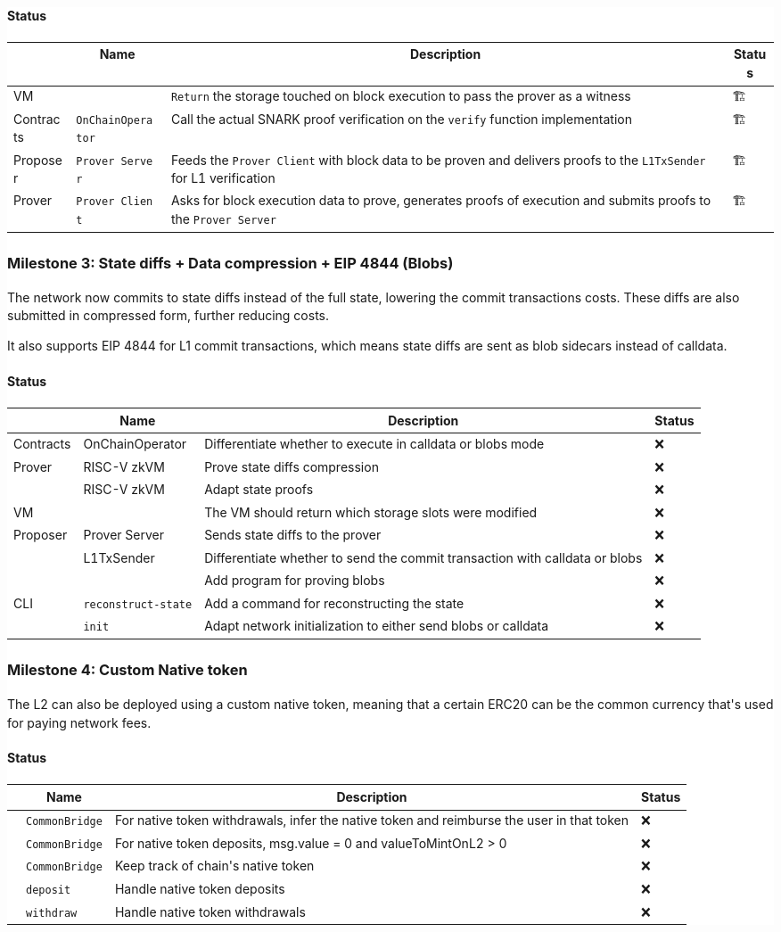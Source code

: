 #### Status

|           | Name                           | Description                                                                                                        | Status |
| --------- | ------------------------------ | ------------------------------------------------------------------------------------------------------------------ | ------ |
| VM |                 | `Return` the storage touched on block execution to pass the prover as a witness                                                                                     | 🏗️      |
| Contracts          | `OnChainOperator`              | Call the actual SNARK proof verification on the `verify` function implementation                                                                                   | 🏗️      |
| Proposer  | `Prover Server`                | Feeds the `Prover Client` with block data to be proven and delivers proofs to the `L1TxSender` for L1 verification | 🏗️      |
| Prover    | `Prover Client`                | Asks for block execution data to prove, generates proofs of execution and submits proofs to the `Prover Server`    | 🏗️      |

### Milestone 3: State diffs + Data compression + EIP 4844 (Blobs)

The network now commits to state diffs instead of the full state, lowering the commit transactions costs. These diffs are also submitted in compressed form, further reducing costs.

It also supports EIP 4844 for L1 commit transactions, which means state diffs are sent as blob sidecars instead of calldata.

#### Status

|           | Name                | Description                                                                 | Status |
| --------- | ------------------- | --------------------------------------------------------------------------- | ------ |
| Contracts | OnChainOperator     | Differentiate whether to execute in calldata or blobs mode                  | ❌      |
| Prover    | RISC-V zkVM         | Prove state diffs compression                                               | ❌      |
|           | RISC-V zkVM         | Adapt state proofs                                                          | ❌      |
| VM        |                     | The VM should return which storage slots were modified                      | ❌      |
| Proposer  | Prover Server       | Sends state diffs to the prover                                             | ❌      |
|           | L1TxSender          | Differentiate whether to send the commit transaction with calldata or blobs | ❌      |
|           |                     | Add program for proving blobs                                               | ❌      |
| CLI       | `reconstruct-state` | Add a command for reconstructing the state                                  | ❌      |
|           | `init`              | Adapt network initialization to either send blobs or calldata               | ❌      |

### Milestone 4: Custom Native token

The L2 can also be deployed using a custom native token, meaning that a certain ERC20 can be the common currency that's used for paying network fees.

#### Status

|     | Name           | Description                                                                               | Status |
| --- | -------------- | ----------------------------------------------------------------------------------------- | ------ |
|     | `CommonBridge` | For native token withdrawals, infer the native token and reimburse the user in that token | ❌      |
|     | `CommonBridge` | For native token deposits, msg.value = 0 and valueToMintOnL2 > 0                          | ❌      |
|     | `CommonBridge` | Keep track of chain's native token                                                        | ❌      |
|     | `deposit`      | Handle native token deposits                                                              | ❌      |
|     | `withdraw`     | Handle native token withdrawals                                                           | ❌      |
